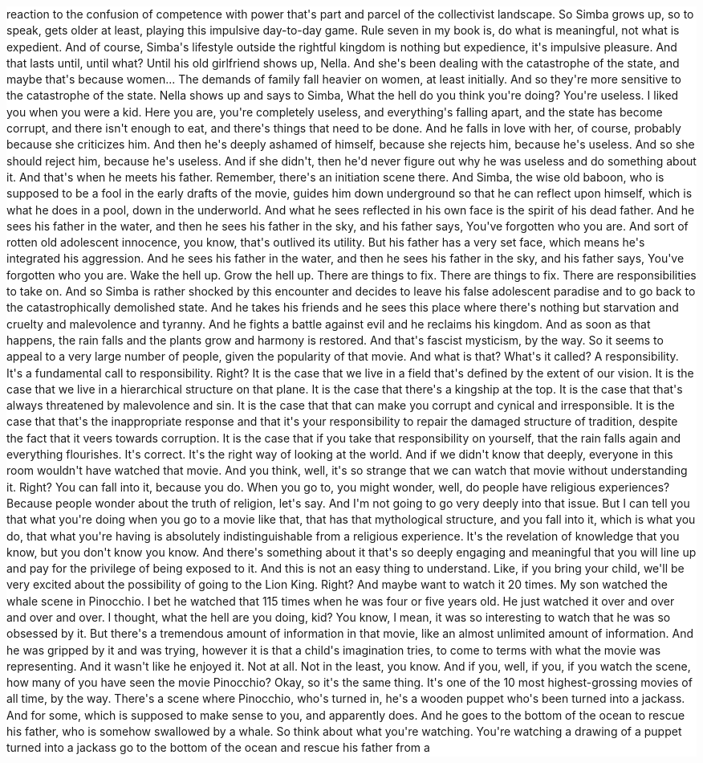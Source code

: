 reaction to the confusion of competence with power that's part and parcel of the collectivist landscape. So Simba grows up, so to speak, gets older at least, playing this impulsive day-to-day game. Rule seven in my book is, do what is meaningful, not what is expedient. And of course, Simba's lifestyle outside the rightful kingdom is nothing but expedience, it's impulsive pleasure. And that lasts until, until what? Until his old girlfriend shows up, Nella. And she's been dealing with the catastrophe of the state, and maybe that's because women... The demands of family fall heavier on women, at least initially. And so they're more sensitive to the catastrophe of the state. Nella shows up and says to Simba, What the hell do you think you're doing? You're useless. I liked you when you were a kid. Here you are, you're completely useless, and everything's falling apart, and the state has become corrupt, and there isn't enough to eat, and there's things that need to be done. And he falls in love with her, of course, probably because she criticizes him. And then he's deeply ashamed of himself, because she rejects him, because he's useless. And so she should reject him, because he's useless. And if she didn't, then he'd never figure out why he was useless and do something about it. And that's when he meets his father. Remember, there's an initiation scene there. And Simba, the wise old baboon, who is supposed to be a fool in the early drafts of the movie, guides him down underground so that he can reflect upon himself, which is what he does in a pool, down in the underworld. And what he sees reflected in his own face is the spirit of his dead father. And he sees his father in the water, and then he sees his father in the sky, and his father says, You've forgotten who you are. And sort of rotten old adolescent innocence, you know, that's outlived its utility. But his father has a very set face, which means he's integrated his aggression. And he sees his father in the water, and then he sees his father in the sky, and his father says, You've forgotten who you are. Wake the hell up. Grow the hell up. There are things to fix. There are things to fix. There are responsibilities to take on. And so Simba is rather shocked by this encounter and decides to leave his false adolescent paradise and to go back to the catastrophically demolished state. And he takes his friends and he sees this place where there's nothing but starvation and cruelty and malevolence and tyranny. And he fights a battle against evil and he reclaims his kingdom. And as soon as that happens, the rain falls and the plants grow and harmony is restored. And that's fascist mysticism, by the way. So it seems to appeal to a very large number of people, given the popularity of that movie. And what is that? What's it called? A responsibility. It's a fundamental call to responsibility. Right? It is the case that we live in a field that's defined by the extent of our vision. It is the case that we live in a hierarchical structure on that plane. It is the case that there's a kingship at the top. It is the case that that's always threatened by malevolence and sin. It is the case that that can make you corrupt and cynical and irresponsible. It is the case that that's the inappropriate response and that it's your responsibility to repair the damaged structure of tradition, despite the fact that it veers towards corruption. It is the case that if you take that responsibility on yourself, that the rain falls again and everything flourishes. It's correct. It's the right way of looking at the world. And if we didn't know that deeply, everyone in this room wouldn't have watched that movie. And you think, well, it's so strange that we can watch that movie without understanding it. Right? You can fall into it, because you do. When you go to, you might wonder, well, do people have religious experiences? Because people wonder about the truth of religion, let's say. And I'm not going to go very deeply into that issue. But I can tell you that what you're doing when you go to a movie like that, that has that mythological structure, and you fall into it, which is what you do, that what you're having is absolutely indistinguishable from a religious experience. It's the revelation of knowledge that you know, but you don't know you know. And there's something about it that's so deeply engaging and meaningful that you will line up and pay for the privilege of being exposed to it. And this is not an easy thing to understand. Like, if you bring your child, we'll be very excited about the possibility of going to the Lion King. Right? And maybe want to watch it 20 times. My son watched the whale scene in Pinocchio. I bet he watched that 115 times when he was four or five years old. He just watched it over and over and over and over. I thought, what the hell are you doing, kid? You know, I mean, it was so interesting to watch that he was so obsessed by it. But there's a tremendous amount of information in that movie, like an almost unlimited amount of information. And he was gripped by it and was trying, however it is that a child's imagination tries, to come to terms with what the movie was representing. And it wasn't like he enjoyed it. Not at all. Not in the least, you know. And if you, well, if you, if you watch the scene, how many of you have seen the movie Pinocchio? Okay, so it's the same thing. It's one of the 10 most highest-grossing movies of all time, by the way. There's a scene where Pinocchio, who's turned in, he's a wooden puppet who's been turned into a jackass. And for some, which is supposed to make sense to you, and apparently does. And he goes to the bottom of the ocean to rescue his father, who is somehow swallowed by a whale. So think about what you're watching. You're watching a drawing of a puppet turned into a jackass go to the bottom of the ocean and rescue his father from a